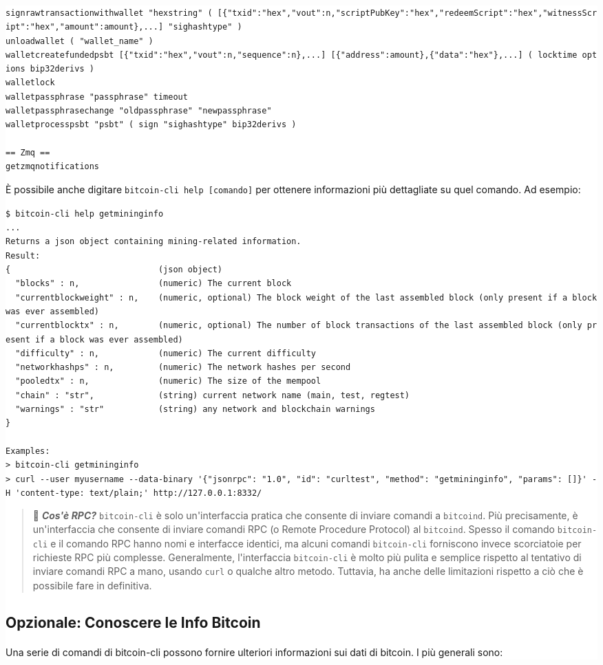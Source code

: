 ```
signrawtransactionwithwallet "hexstring" ( [{"txid":"hex","vout":n,"scriptPubKey":"hex","redeemScript":"hex","witnessScript":"hex","amount":amount},...] "sighashtype" )
unloadwallet ( "wallet_name" )
walletcreatefundedpsbt [{"txid":"hex","vout":n,"sequence":n},...] [{"address":amount},{"data":"hex"},...] ( locktime options bip32derivs )
walletlock
walletpassphrase "passphrase" timeout
walletpassphrasechange "oldpassphrase" "newpassphrase"
walletprocesspsbt "psbt" ( sign "sighashtype" bip32derivs )

== Zmq ==
getzmqnotifications
```
È possibile anche digitare `bitcoin-cli help [comando]` per ottenere informazioni più dettagliate su quel comando. Ad esempio:
```
$ bitcoin-cli help getmininginfo
...
Returns a json object containing mining-related information.
Result:
{                              (json object)
  "blocks" : n,                (numeric) The current block
  "currentblockweight" : n,    (numeric, optional) The block weight of the last assembled block (only present if a block was ever assembled)
  "currentblocktx" : n,        (numeric, optional) The number of block transactions of the last assembled block (only present if a block was ever assembled)
  "difficulty" : n,            (numeric) The current difficulty
  "networkhashps" : n,         (numeric) The network hashes per second
  "pooledtx" : n,              (numeric) The size of the mempool
  "chain" : "str",             (string) current network name (main, test, regtest)
  "warnings" : "str"           (string) any network and blockchain warnings
}

Examples:
> bitcoin-cli getmininginfo
> curl --user myusername --data-binary '{"jsonrpc": "1.0", "id": "curltest", "method": "getmininginfo", "params": []}' -H 'content-type: text/plain;' http://127.0.0.1:8332/
```
> :book: ***Cos'è RPC?*** `bitcoin-cli` è solo un'interfaccia pratica che consente di inviare comandi a `bitcoind`. Più precisamente, è un'interfaccia che consente di inviare comandi RPC (o Remote Procedure Protocol) al `bitcoind`. Spesso il comando `bitcoin-cli` e il comando RPC hanno nomi e interfacce identici, ma alcuni comandi `bitcoin-cli` forniscono invece scorciatoie per richieste RPC più complesse. Generalmente, l'interfaccia `bitcoin-cli` è molto più pulita e semplice rispetto al tentativo di inviare comandi RPC a mano, usando `curl` o qualche altro metodo. Tuttavia, ha anche delle limitazioni rispetto a ciò che è possibile fare in definitiva.

## Opzionale: Conoscere le Info Bitcoin

Una serie di comandi di bitcoin-cli possono fornire ulteriori informazioni sui dati di bitcoin. I più generali sono:
